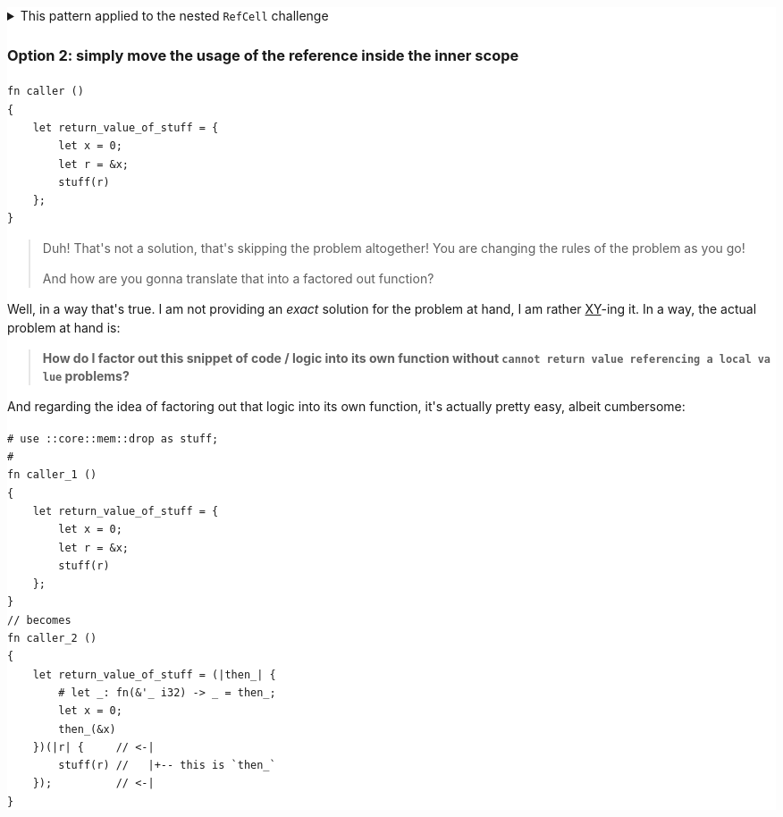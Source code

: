 <details><summary>This pattern applied to the nested <code>RefCell</code> challenge</summary></details>

### Option 2: simply move the usage of the reference inside the inner scope

```rust,editable
fn caller ()
{
    let return_value_of_stuff = {
        let x = 0;
        let r = &x;
        stuff(r)
    };
}
```

> Duh! That's not a solution, that's skipping the problem altogether! You
> are changing the rules of the problem as you go!
>
> And how are you gonna translate that into a factored out function?

Well, in a way that's true. I am not providing an _exact_ solution for the
problem at hand, I am rather [XY](http://xyproblem.info/)-ing it. In a way,
the actual problem at hand is:

> **How do I factor out this snippet of code / logic into its own function
> without `cannot return value referencing a local value`  problems?**

And regarding the idea of factoring out that logic into its own function, it's
actually pretty easy, albeit cumbersome:

```rust,editable
# use ::core::mem::drop as stuff;
#
fn caller_1 ()
{
    let return_value_of_stuff = {
        let x = 0;
        let r = &x;
        stuff(r)
    };
}
// becomes
fn caller_2 ()
{
    let return_value_of_stuff = (|then_| {
        # let _: fn(&'_ i32) -> _ = then_;
        let x = 0;
        then_(&x)
    })(|r| {     // <-|
        stuff(r) //   |+-- this is `then_`
    });          // <-|
}
```
